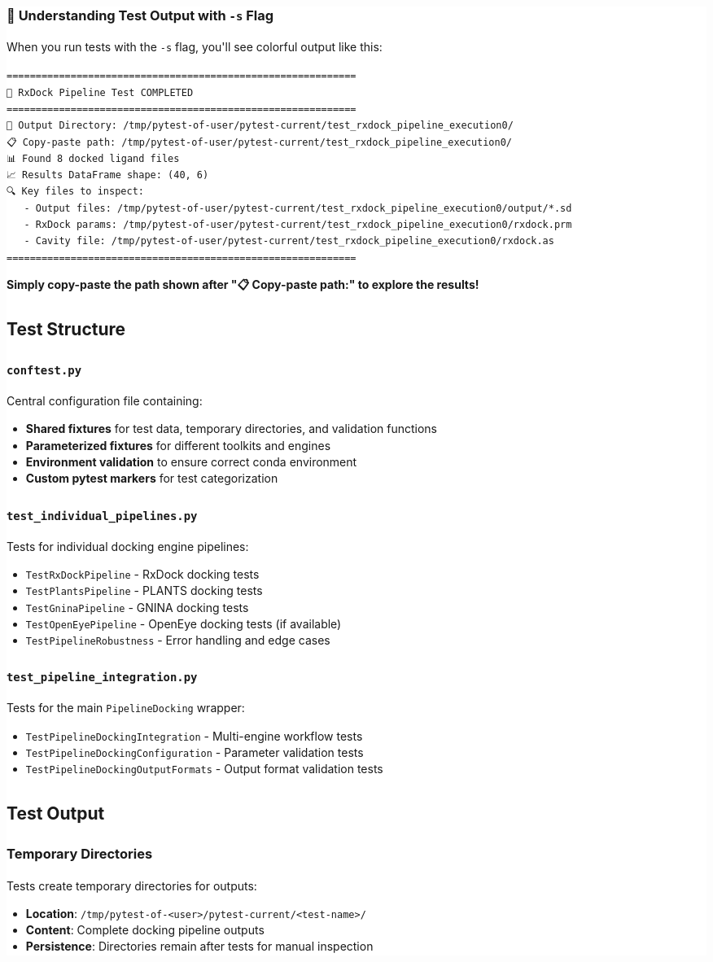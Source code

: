 ### 📁 **Understanding Test Output with `-s` Flag**

When you run tests with the `-s` flag, you'll see colorful output like this:

```
============================================================
🧪 RxDock Pipeline Test COMPLETED
============================================================
📁 Output Directory: /tmp/pytest-of-user/pytest-current/test_rxdock_pipeline_execution0/
📋 Copy-paste path: /tmp/pytest-of-user/pytest-current/test_rxdock_pipeline_execution0/
📊 Found 8 docked ligand files
📈 Results DataFrame shape: (40, 6)
🔍 Key files to inspect:
   - Output files: /tmp/pytest-of-user/pytest-current/test_rxdock_pipeline_execution0/output/*.sd
   - RxDock params: /tmp/pytest-of-user/pytest-current/test_rxdock_pipeline_execution0/rxdock.prm
   - Cavity file: /tmp/pytest-of-user/pytest-current/test_rxdock_pipeline_execution0/rxdock.as
============================================================
```

**Simply copy-paste the path shown after "📋 Copy-paste path:" to explore the results!**

## Test Structure

### `conftest.py`
Central configuration file containing:
- **Shared fixtures** for test data, temporary directories, and validation functions
- **Parameterized fixtures** for different toolkits and engines
- **Environment validation** to ensure correct conda environment
- **Custom pytest markers** for test categorization

### `test_individual_pipelines.py`
Tests for individual docking engine pipelines:
- `TestRxDockPipeline` - RxDock docking tests
- `TestPlantsPipeline` - PLANTS docking tests  
- `TestGninaPipeline` - GNINA docking tests
- `TestOpenEyePipeline` - OpenEye docking tests (if available)
- `TestPipelineRobustness` - Error handling and edge cases

### `test_pipeline_integration.py`
Tests for the main `PipelineDocking` wrapper:
- `TestPipelineDockingIntegration` - Multi-engine workflow tests
- `TestPipelineDockingConfiguration` - Parameter validation tests
- `TestPipelineDockingOutputFormats` - Output format validation tests

## Test Output

### Temporary Directories
Tests create temporary directories for outputs:
- **Location**: `/tmp/pytest-of-<user>/pytest-current/<test-name>/`
- **Content**: Complete docking pipeline outputs
- **Persistence**: Directories remain after tests for manual inspection
